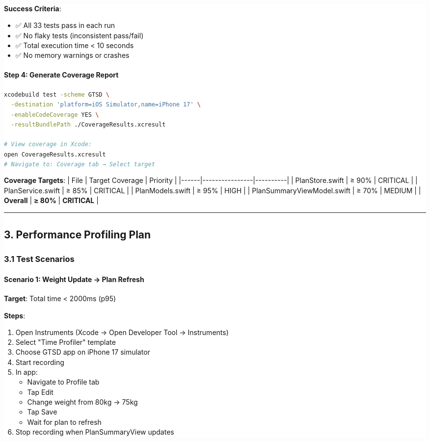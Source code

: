 **Success Criteria**:
- ✅ All 33 tests pass in each run
- ✅ No flaky tests (inconsistent pass/fail)
- ✅ Total execution time < 10 seconds
- ✅ No memory warnings or crashes

#### Step 4: Generate Coverage Report
```bash
xcodebuild test -scheme GTSD \
  -destination 'platform=iOS Simulator,name=iPhone 17' \
  -enableCodeCoverage YES \
  -resultBundlePath ./CoverageResults.xcresult

# View coverage in Xcode:
open CoverageResults.xcresult
# Navigate to: Coverage tab → Select target
```

**Coverage Targets**:
| File | Target Coverage | Priority |
|------|----------------|----------|
| PlanStore.swift | ≥ 90% | CRITICAL |
| PlanService.swift | ≥ 85% | CRITICAL |
| PlanModels.swift | ≥ 95% | HIGH |
| PlanSummaryViewModel.swift | ≥ 70% | MEDIUM |
| **Overall** | **≥ 80%** | **CRITICAL** |

---

## 3. Performance Profiling Plan

### 3.1 Test Scenarios

#### Scenario 1: Weight Update → Plan Refresh
**Target**: Total time < 2000ms (p95)

**Steps**:
1. Open Instruments (Xcode → Open Developer Tool → Instruments)
2. Select "Time Profiler" template
3. Choose GTSD app on iPhone 17 simulator
4. Start recording
5. In app:
   - Navigate to Profile tab
   - Tap Edit
   - Change weight from 80kg → 75kg
   - Tap Save
   - Wait for plan to refresh
6. Stop recording when PlanSummaryView updates
